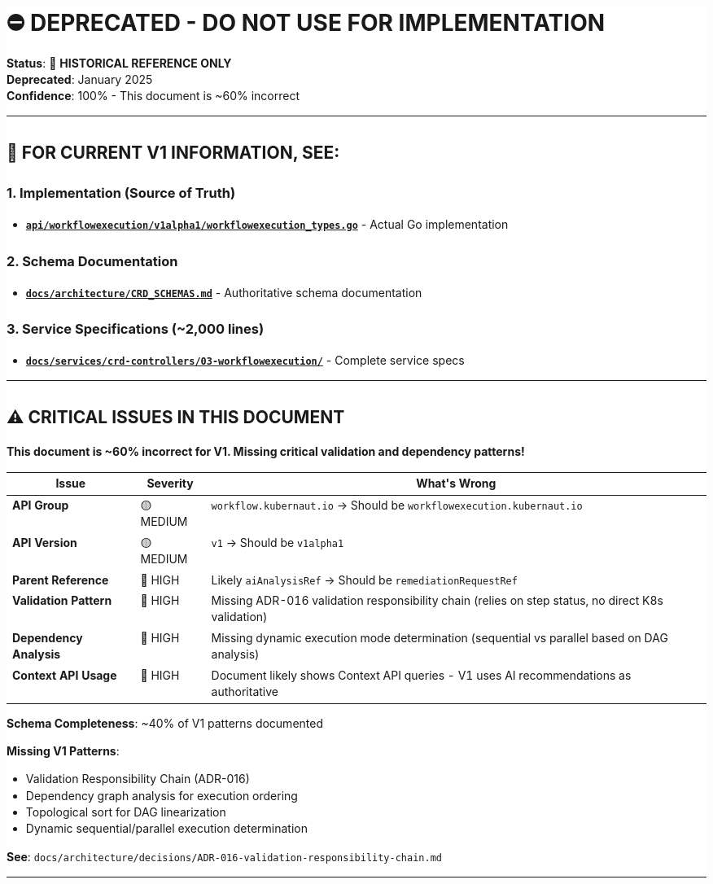 # ⛔ DEPRECATED - DO NOT USE FOR IMPLEMENTATION

**Status**: 🚨 **HISTORICAL REFERENCE ONLY**  
**Deprecated**: January 2025  
**Confidence**: 100% - This document is ~60% incorrect

---

## 🎯 **FOR CURRENT V1 INFORMATION, SEE:**

### **1. Implementation (Source of Truth)**
- **[`api/workflowexecution/v1alpha1/workflowexecution_types.go`](../../../api/workflowexecution/v1alpha1/workflowexecution_types.go)** - Actual Go implementation

### **2. Schema Documentation**
- **[`docs/architecture/CRD_SCHEMAS.md`](../../architecture/CRD_SCHEMAS.md)** - Authoritative schema documentation

### **3. Service Specifications (~2,000 lines)**
- **[`docs/services/crd-controllers/03-workflowexecution/`](../../services/crd-controllers/03-workflowexecution/)** - Complete service specs

---

## ⚠️ **CRITICAL ISSUES IN THIS DOCUMENT**

**This document is ~60% incorrect for V1. Missing critical validation and dependency patterns!**

| Issue | Severity | What's Wrong |
|-------|----------|--------------|
| **API Group** | 🟡 MEDIUM | `workflow.kubernaut.io` → Should be `workflowexecution.kubernaut.io` |
| **API Version** | 🟡 MEDIUM | `v1` → Should be `v1alpha1` |
| **Parent Reference** | 🔴 HIGH | Likely `aiAnalysisRef` → Should be `remediationRequestRef` |
| **Validation Pattern** | 🔴 HIGH | Missing ADR-016 validation responsibility chain (relies on step status, no direct K8s validation) |
| **Dependency Analysis** | 🔴 HIGH | Missing dynamic execution mode determination (sequential vs parallel based on DAG analysis) |
| **Context API Usage** | 🔴 HIGH | Document likely shows Context API queries - V1 uses AI recommendations as authoritative |

**Schema Completeness**: ~40% of V1 patterns documented

**Missing V1 Patterns**:
- Validation Responsibility Chain (ADR-016)
- Dependency graph analysis for execution ordering
- Topological sort for DAG linearization
- Dynamic sequential/parallel execution determination

**See**: `docs/architecture/decisions/ADR-016-validation-responsibility-chain.md`

---